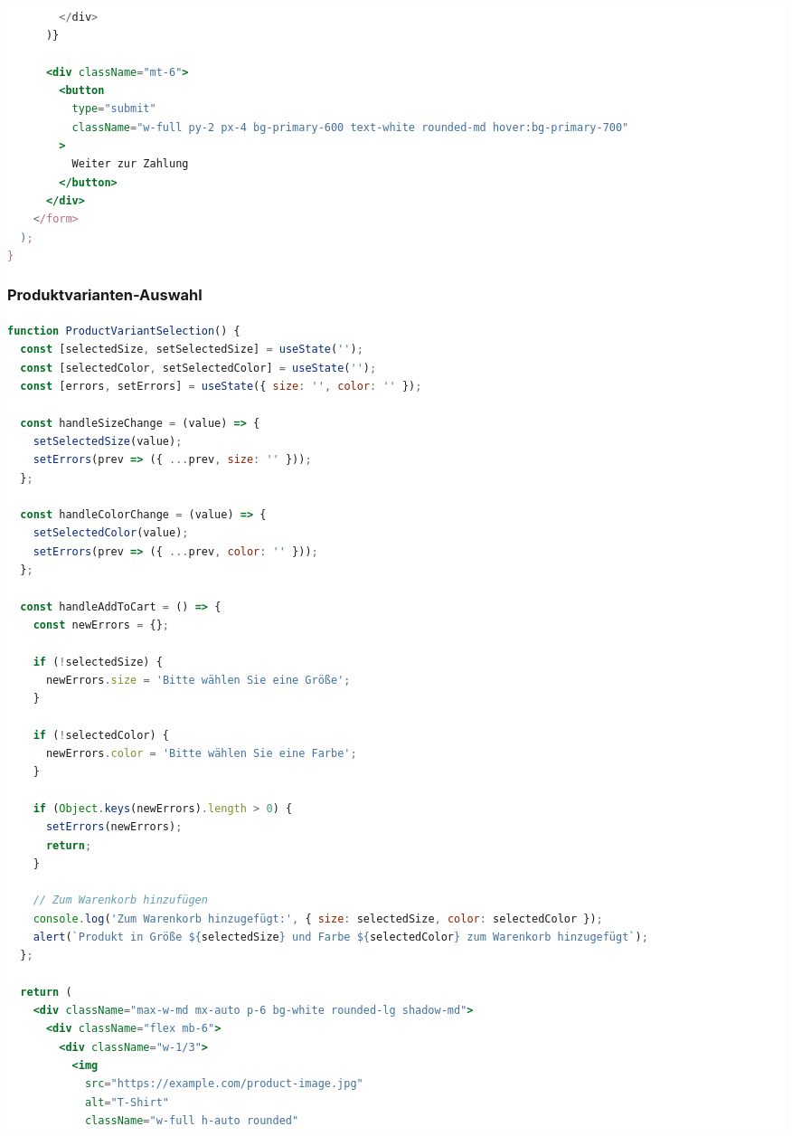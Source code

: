 ```jsx
        </div>
      )}
      
      <div className="mt-6">
        <button 
          type="submit"
          className="w-full py-2 px-4 bg-primary-600 text-white rounded-md hover:bg-primary-700"
        >
          Weiter zur Zahlung
        </button>
      </div>
    </form>
  );
}
```

### Produktvarianten-Auswahl

```jsx
function ProductVariantSelection() {
  const [selectedSize, setSelectedSize] = useState('');
  const [selectedColor, setSelectedColor] = useState('');
  const [errors, setErrors] = useState({ size: '', color: '' });
  
  const handleSizeChange = (value) => {
    setSelectedSize(value);
    setErrors(prev => ({ ...prev, size: '' }));
  };
  
  const handleColorChange = (value) => {
    setSelectedColor(value);
    setErrors(prev => ({ ...prev, color: '' }));
  };
  
  const handleAddToCart = () => {
    const newErrors = {};
    
    if (!selectedSize) {
      newErrors.size = 'Bitte wählen Sie eine Größe';
    }
    
    if (!selectedColor) {
      newErrors.color = 'Bitte wählen Sie eine Farbe';
    }
    
    if (Object.keys(newErrors).length > 0) {
      setErrors(newErrors);
      return;
    }
    
    // Zum Warenkorb hinzufügen
    console.log('Zum Warenkorb hinzugefügt:', { size: selectedSize, color: selectedColor });
    alert(`Produkt in Größe ${selectedSize} und Farbe ${selectedColor} zum Warenkorb hinzugefügt`);
  };
  
  return (
    <div className="max-w-md mx-auto p-6 bg-white rounded-lg shadow-md">
      <div className="flex mb-6">
        <div className="w-1/3">
          <img 
            src="https://example.com/product-image.jpg" 
            alt="T-Shirt" 
            className="w-full h-auto rounded"
```